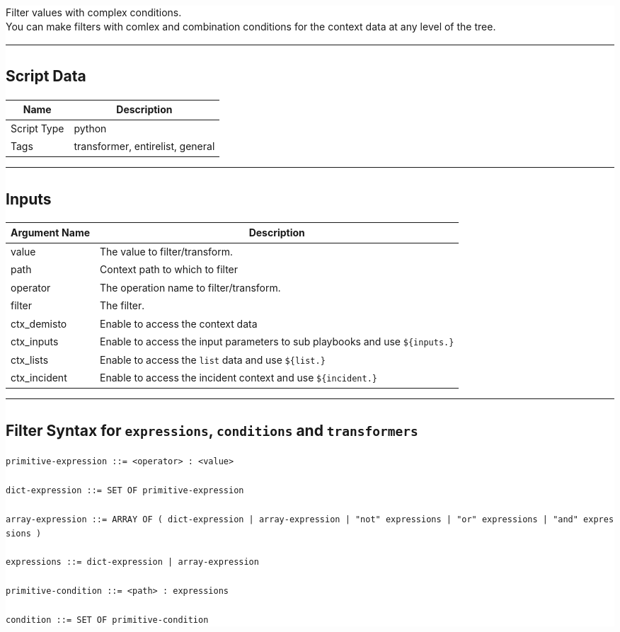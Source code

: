Filter values with complex conditions.<br/>
You can make filters with comlex and combination conditions for the context data at any level of the tree.

---

## Script Data

| **Name** | **Description** |
| --- | --- |
| Script Type | python |
| Tags | transformer, entirelist, general |


---

## Inputs

| **Argument Name** | **Description** |
| --- | --- |
| value | The value to filter/transform. |
| path | Context path to which to filter |
| operator | The operation name to filter/transform. |
| filter | The filter. |
| ctx_demisto | Enable to access the context data |
| ctx_inputs | Enable to access the input parameters to sub playbooks and use `${inputs.}` |
| ctx_lists | Enable to access the `list` data and use `${list.}` |
| ctx_incident | Enable to access the incident context and use `${incident.}` |


---

## Filter Syntax for `expressions`, `conditions` and `transformers`

    primitive-expression ::= <operator> : <value>
    
    dict-expression ::= SET OF primitive-expression
    
    array-expression ::= ARRAY OF ( dict-expression | array-expression | "not" expressions | "or" expressions | "and" expressions )
    
    expressions ::= dict-expression | array-expression
    
    primitive-condition ::= <path> : expressions
    
    condition ::= SET OF primitive-condition
    